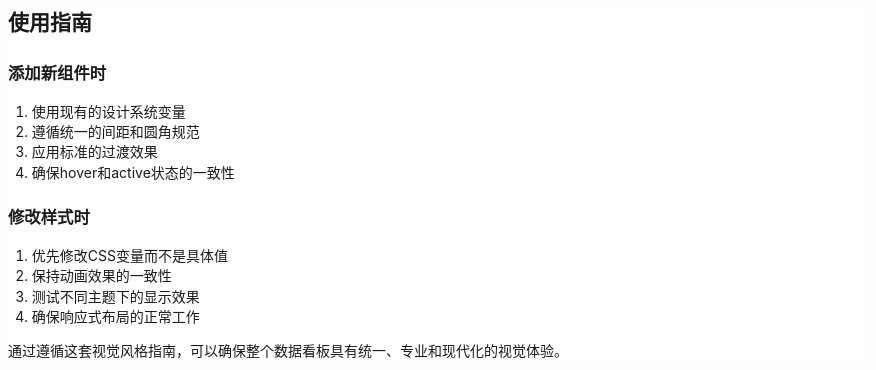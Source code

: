 ## 使用指南

### 添加新组件时
1. 使用现有的设计系统变量
2. 遵循统一的间距和圆角规范
3. 应用标准的过渡效果
4. 确保hover和active状态的一致性

### 修改样式时
1. 优先修改CSS变量而不是具体值
2. 保持动画效果的一致性
3. 测试不同主题下的显示效果
4. 确保响应式布局的正常工作

通过遵循这套视觉风格指南，可以确保整个数据看板具有统一、专业和现代化的视觉体验。
